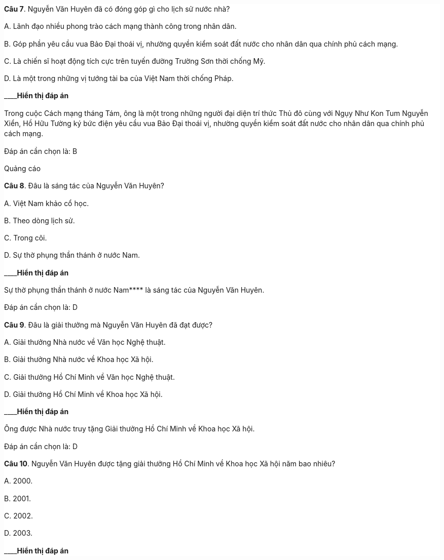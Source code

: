 **Câu 7**. Nguyễn Văn Huyên đã có đóng góp gì cho lịch sử nước nhà?

A. Lãnh đạo nhiều phong trào cách mạng thành công trong nhân dân.

B. Góp phần yêu cầu vua Bảo Đại thoái vị, nhường quyền kiểm soát đất nước cho nhân dân qua chính phủ cách mạng.

C. Là chiến sĩ hoạt động tích cực trên tuyến đường Trường Sơn thời chống Mỹ.

D. Là một trong những vị tướng tài ba của Việt Nam thời chống Pháp.

____**Hiển thị đáp án**

Trong cuộc Cách mạng tháng Tám, ông là một trong những người đại diện trí thức Thủ đô cùng với Ngụy Như Kon Tum Nguyễn Xiển, Hồ Hữu Tường ký bức điện yêu cầu vua Bảo Đại thoái vị, nhường quyền kiểm soát đất nước cho nhân dân qua chính phủ cách mạng.

Đáp án cần chọn là: B

Quảng cáo

**Câu 8**. Đâu là sáng tác của Nguyễn Văn Huyên?

A. Việt Nam khảo cổ học.

B. Theo dòng lịch sử.

C. Trong cõi.

D. Sự thờ phụng thần thánh ở nước Nam.

____**Hiển thị đáp án**

Sự thờ phụng thần thánh ở nước Nam**** là sáng tác của Nguyễn Văn Huyên.

Đáp án cần chọn là: D

**Câu 9**. Đâu là giải thưởng mà Nguyễn Văn Huyên đã đạt được?

A. Giải thưởng Nhà nước về Văn học Nghệ thuật.

B. Giải thưởng Nhà nước về Khoa học Xã hội.

C. Giải thưởng Hồ Chí Minh về Văn học Nghệ thuật.

D. Giải thưởng Hồ Chí Minh về Khoa học Xã hội.

____**Hiển thị đáp án**

Ông được Nhà nước truy tặng Giải thưởng Hồ Chí Minh về Khoa học Xã hội.

Đáp án cần chọn là: D

**Câu 10**. Nguyễn Văn Huyên được tặng giải thưởng Hồ Chí Minh về Khoa học Xã hội năm bao nhiêu?

A. 2000.

B. 2001.

C. 2002.

D. 2003.

____**Hiển thị đáp án**
